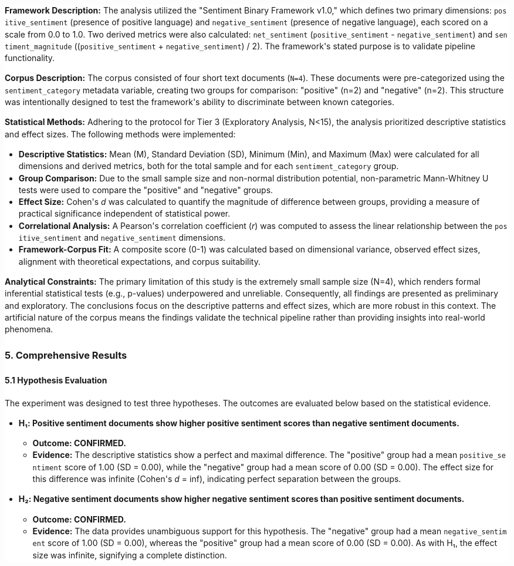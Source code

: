 **Framework Description:** The analysis utilized the "Sentiment Binary Framework v1.0," which defines two primary dimensions: `positive_sentiment` (presence of positive language) and `negative_sentiment` (presence of negative language), each scored on a scale from 0.0 to 1.0. Two derived metrics were also calculated: `net_sentiment` (`positive_sentiment` - `negative_sentiment`) and `sentiment_magnitude` ((`positive_sentiment` + `negative_sentiment`) / 2). The framework's stated purpose is to validate pipeline functionality.

**Corpus Description:** The corpus consisted of four short text documents (`N=4`). These documents were pre-categorized using the `sentiment_category` metadata variable, creating two groups for comparison: "positive" (n=2) and "negative" (n=2). This structure was intentionally designed to test the framework's ability to discriminate between known categories.

**Statistical Methods:** Adhering to the protocol for Tier 3 (Exploratory Analysis, N<15), the analysis prioritized descriptive statistics and effect sizes. The following methods were implemented:
*   **Descriptive Statistics:** Mean (M), Standard Deviation (SD), Minimum (Min), and Maximum (Max) were calculated for all dimensions and derived metrics, both for the total sample and for each `sentiment_category` group.
*   **Group Comparison:** Due to the small sample size and non-normal distribution potential, non-parametric Mann-Whitney U tests were used to compare the "positive" and "negative" groups.
*   **Effect Size:** Cohen's *d* was calculated to quantify the magnitude of difference between groups, providing a measure of practical significance independent of statistical power.
*   **Correlational Analysis:** A Pearson's correlation coefficient (*r*) was computed to assess the linear relationship between the `positive_sentiment` and `negative_sentiment` dimensions.
*   **Framework-Corpus Fit:** A composite score (0-1) was calculated based on dimensional variance, observed effect sizes, alignment with theoretical expectations, and corpus suitability.

**Analytical Constraints:** The primary limitation of this study is the extremely small sample size (N=4), which renders formal inferential statistical tests (e.g., p-values) underpowered and unreliable. Consequently, all findings are presented as preliminary and exploratory. The conclusions focus on the descriptive patterns and effect sizes, which are more robust in this context. The artificial nature of the corpus means the findings validate the technical pipeline rather than providing insights into real-world phenomena.

### 5. Comprehensive Results

#### 5.1 Hypothesis Evaluation

The experiment was designed to test three hypotheses. The outcomes are evaluated below based on the statistical evidence.

*   **H₁: Positive sentiment documents show higher positive sentiment scores than negative sentiment documents.**
    *   **Outcome: CONFIRMED.**
    *   **Evidence:** The descriptive statistics show a perfect and maximal difference. The "positive" group had a mean `positive_sentiment` score of 1.00 (SD = 0.00), while the "negative" group had a mean score of 0.00 (SD = 0.00). The effect size for this difference was infinite (Cohen's *d* = inf), indicating perfect separation between the groups.

*   **H₂: Negative sentiment documents show higher negative sentiment scores than positive sentiment documents.**
    *   **Outcome: CONFIRMED.**
    *   **Evidence:** The data provides unambiguous support for this hypothesis. The "negative" group had a mean `negative_sentiment` score of 1.00 (SD = 0.00), whereas the "positive" group had a mean score of 0.00 (SD = 0.00). As with H₁, the effect size was infinite, signifying a complete distinction.
